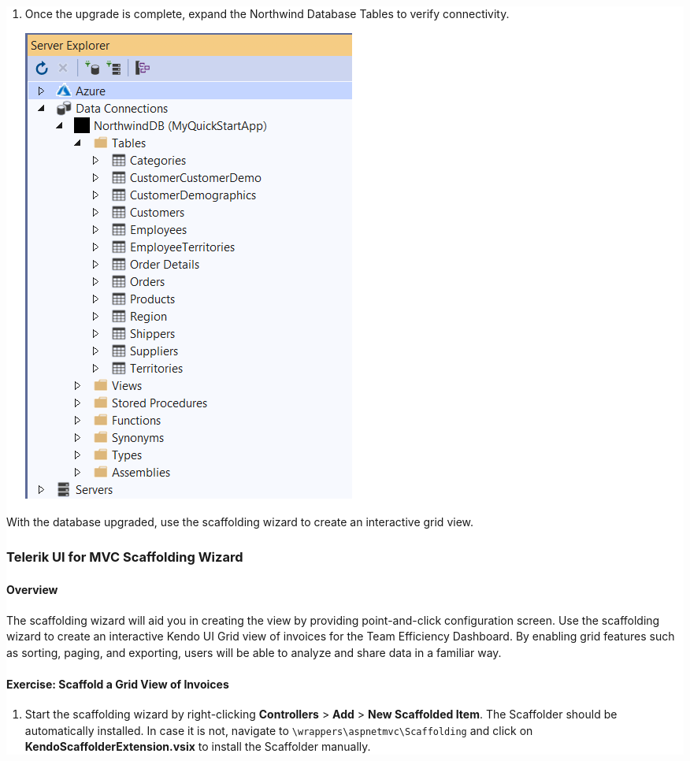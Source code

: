 1. Once the upgrade is complete, expand the Northwind Database Tables to verify connectivity.

    ![{{ site.product_short }} Database Verify Connectivity](images/chapter3/verify-connectivity.png)

With the database upgraded, use the scaffolding wizard to create an interactive grid view.

### Telerik UI for MVC Scaffolding Wizard

#### Overview

The scaffolding wizard will aid you in creating the view by providing point-and-click configuration screen. Use the scaffolding wizard to create an interactive Kendo UI Grid view of invoices for the Team Efficiency Dashboard. By enabling grid features such as sorting, paging, and exporting, users will be able to analyze and share data in a familiar way.

#### Exercise: Scaffold a Grid View of Invoices

1. Start the scaffolding wizard by right-clicking **Controllers** > **Add** > **New Scaffolded Item**. The Scaffolder should be automatically installed. In case it is not, navigate to `\wrappers\aspnetmvc\Scaffolding` and click on **KendoScaffolderExtension.vsix** to install the Scaffolder manually.
